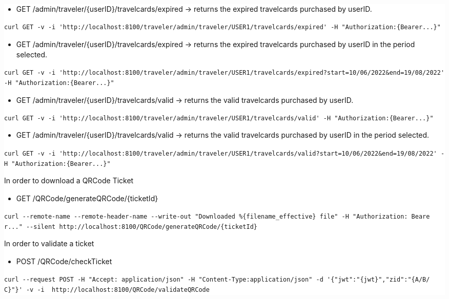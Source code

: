 - GET /admin/traveler/{userID}/travelcards/expired → returns the expired travelcards purchased by userID.
```
curl GET -v -i 'http://localhost:8100/traveler/admin/traveler/USER1/travelcards/expired' -H "Authorization:{Bearer...}"
```

- GET /admin/traveler/{userID}/travelcards/expired → returns the expired travelcards purchased by userID in the period selected.
```
curl GET -v -i 'http://localhost:8100/traveler/admin/traveler/USER1/travelcards/expired?start=10/06/2022&end=19/08/2022' -H "Authorization:{Bearer...}"
```

- GET /admin/traveler/{userID}/travelcards/valid → returns the valid travelcards purchased by userID.
```
curl GET -v -i 'http://localhost:8100/traveler/admin/traveler/USER1/travelcards/valid' -H "Authorization:{Bearer...}"
```

- GET /admin/traveler/{userID}/travelcards/valid → returns the valid travelcards purchased by userID in the period selected.
```
curl GET -v -i 'http://localhost:8100/traveler/admin/traveler/USER1/travelcards/valid?start=10/06/2022&end=19/08/2022' -H "Authorization:{Bearer...}"
```

In order to download a QRCode Ticket 

- GET /QRCode/generateQRCode/{ticketId}
```
curl --remote-name --remote-header-name --write-out "Downloaded %{filename_effective} file" -H "Authorization: Bearer..." --silent http://localhost:8100/QRCode/generateQRCode/{ticketId}
```

In order to validate a ticket

- POST /QRCode/checkTicket

```
curl --request POST -H "Accept: application/json" -H "Content-Type:application/json" -d '{"jwt":"{jwt}","zid":"{A/B/C}"}' -v -i  http://localhost:8100/QRCode/validateQRCode
```




